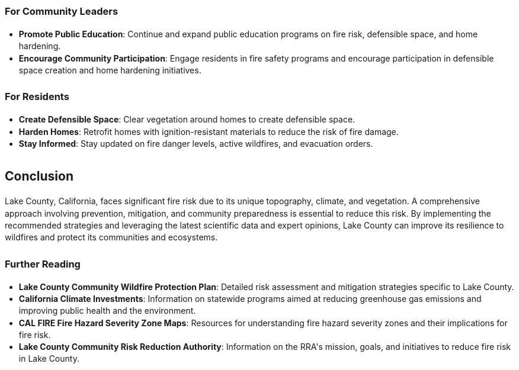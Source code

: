 ### For Community Leaders

- **Promote Public Education**: Continue and expand public education programs on fire risk, defensible space, and home hardening.
- **Encourage Community Participation**: Engage residents in fire safety programs and encourage participation in defensible space creation and home hardening initiatives.

### For Residents

- **Create Defensible Space**: Clear vegetation around homes to create defensible space.
- **Harden Homes**: Retrofit homes with ignition-resistant materials to reduce the risk of fire damage.
- **Stay Informed**: Stay updated on fire danger levels, active wildfires, and evacuation orders.

## Conclusion

Lake County, California, faces significant fire risk due to its unique topography, climate, and vegetation. A comprehensive approach involving prevention, mitigation, and community preparedness is essential to reduce this risk. By implementing the recommended strategies and leveraging the latest scientific data and expert opinions, Lake County can improve its resilience to wildfires and protect its communities and ecosystems.

### Further Reading

- **Lake County Community Wildfire Protection Plan**: Detailed risk assessment and mitigation strategies specific to Lake County.
- **California Climate Investments**: Information on statewide programs aimed at reducing greenhouse gas emissions and improving public health and the environment.
- **CAL FIRE Fire Hazard Severity Zone Maps**: Resources for understanding fire hazard severity zones and their implications for fire risk.
- **Lake County Community Risk Reduction Authority**: Information on the RRA's mission, goals, and initiatives to reduce fire risk in Lake County.